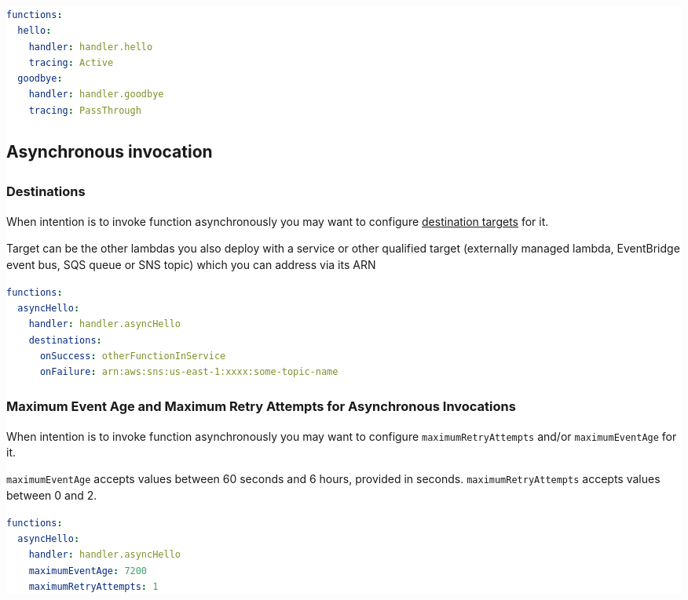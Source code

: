 ```yml
functions:
  hello:
    handler: handler.hello
    tracing: Active
  goodbye:
    handler: handler.goodbye
    tracing: PassThrough
```

## Asynchronous invocation

### Destinations

When intention is to invoke function asynchronously you may want to configure [destination targets](https://docs.aws.amazon.com/lambda/latest/dg/invocation-async.html#invocation-async-destinations) for it.

Target can be the other lambdas you also deploy with a service or other qualified target (externally managed lambda, EventBridge event bus, SQS queue or SNS topic) which you can address via its ARN

```yml
functions:
  asyncHello:
    handler: handler.asyncHello
    destinations:
      onSuccess: otherFunctionInService
      onFailure: arn:aws:sns:us-east-1:xxxx:some-topic-name
```

### Maximum Event Age and Maximum Retry Attempts for Asynchronous Invocations

When intention is to invoke function asynchronously you may want to configure `maximumRetryAttempts` and/or `maximumEventAge` for it.

`maximumEventAge` accepts values between 60 seconds and 6 hours, provided in seconds.
`maximumRetryAttempts` accepts values between 0 and 2.

```yml
functions:
  asyncHello:
    handler: handler.asyncHello
    maximumEventAge: 7200
    maximumRetryAttempts: 1
```
